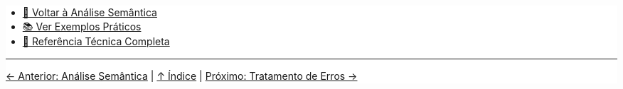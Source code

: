- [🧠 Voltar à Análise Semântica](04_analise_semantica.md)
- [📚 Ver Exemplos Práticos](08_exemplos_uso.md)
- [🔧 Referência Técnica Completa](09_referencia_tecnica.md)

---

[← Anterior: Análise Semântica](04_analise_semantica.md) | [↑ Índice](README.md) | [Próximo: Tratamento de Erros →](06_tratamento_erros.md)

